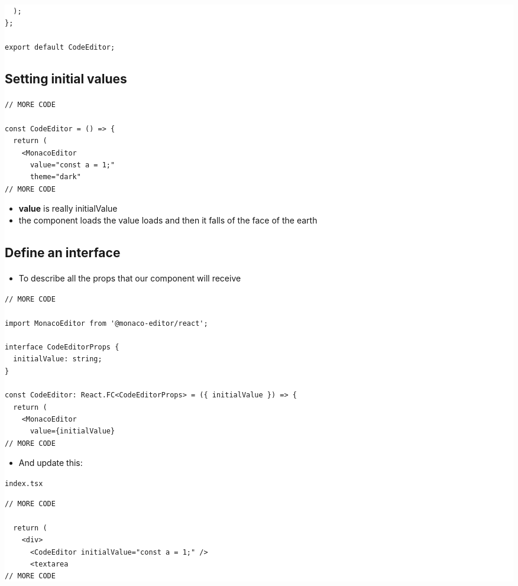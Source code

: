 ```
  );
};

export default CodeEditor;
```

## Setting initial values
```
// MORE CODE

const CodeEditor = () => {
  return (
    <MonacoEditor
      value="const a = 1;"
      theme="dark"
// MORE CODE
```

* **value** is really initialValue
* the component loads the value loads and then it falls of the face of the earth

## Define an interface
* To describe all the props that our component will receive

```
// MORE CODE

import MonacoEditor from '@monaco-editor/react';

interface CodeEditorProps {
  initialValue: string;
}

const CodeEditor: React.FC<CodeEditorProps> = ({ initialValue }) => {
  return (
    <MonacoEditor
      value={initialValue}
// MORE CODE
```

* And update this:

`index.tsx`

```
// MORE CODE

  return (
    <div>
      <CodeEditor initialValue="const a = 1;" />
      <textarea
// MORE CODE
```
